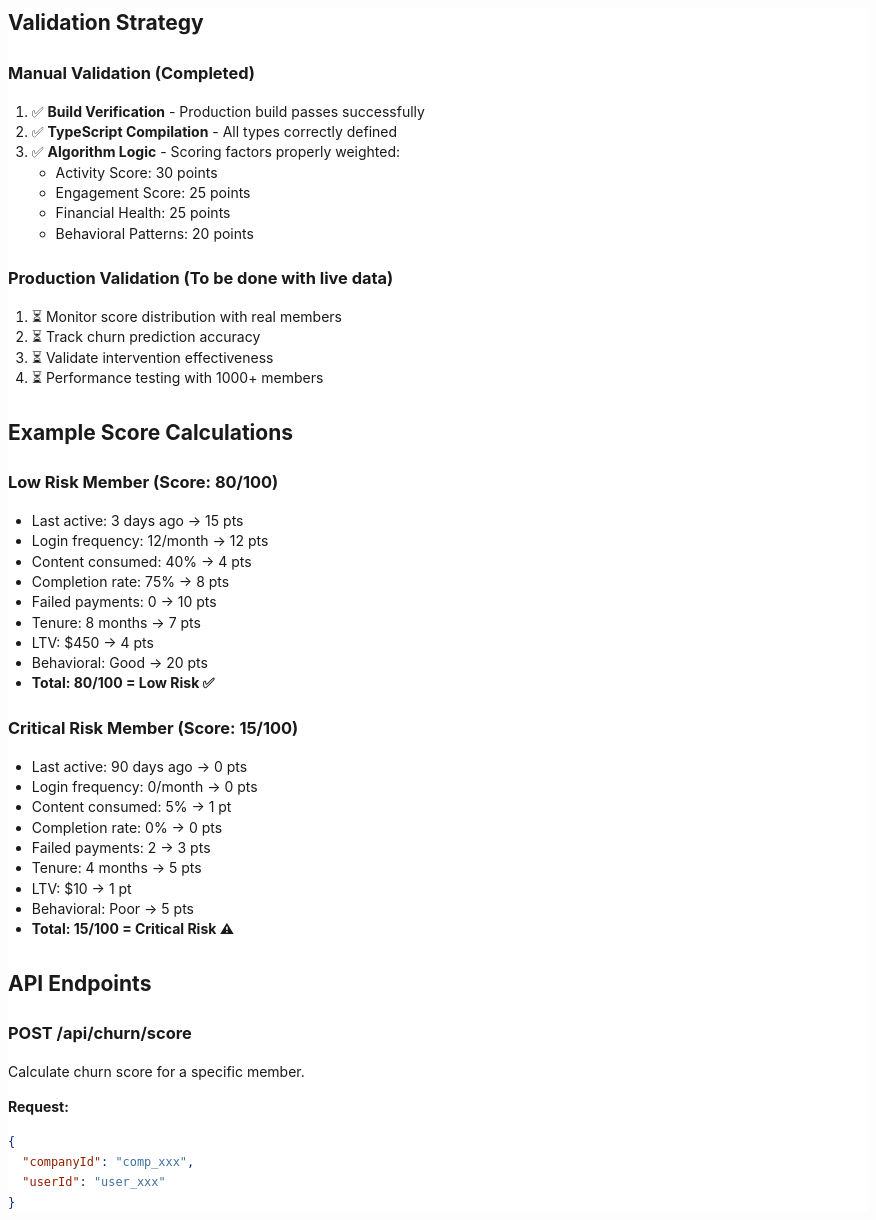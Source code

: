 ## Validation Strategy

### Manual Validation (Completed)
1. ✅ **Build Verification** - Production build passes successfully
2. ✅ **TypeScript Compilation** - All types correctly defined
3. ✅ **Algorithm Logic** - Scoring factors properly weighted:
   - Activity Score: 30 points
   - Engagement Score: 25 points
   - Financial Health: 25 points
   - Behavioral Patterns: 20 points

### Production Validation (To be done with live data)
1. ⏳ Monitor score distribution with real members
2. ⏳ Track churn prediction accuracy
3. ⏳ Validate intervention effectiveness
4. ⏳ Performance testing with 1000+ members

## Example Score Calculations

### Low Risk Member (Score: 80/100)
- Last active: 3 days ago → 15 pts
- Login frequency: 12/month → 12 pts
- Content consumed: 40% → 4 pts
- Completion rate: 75% → 8 pts
- Failed payments: 0 → 10 pts
- Tenure: 8 months → 7 pts
- LTV: $450 → 4 pts
- Behavioral: Good → 20 pts
- **Total: 80/100 = Low Risk ✅**

### Critical Risk Member (Score: 15/100)
- Last active: 90 days ago → 0 pts
- Login frequency: 0/month → 0 pts
- Content consumed: 5% → 1 pt
- Completion rate: 0% → 0 pts
- Failed payments: 2 → 3 pts
- Tenure: 4 months → 5 pts
- LTV: $10 → 1 pt
- Behavioral: Poor → 5 pts
- **Total: 15/100 = Critical Risk ⚠️**

## API Endpoints

### POST /api/churn/score
Calculate churn score for a specific member.

**Request:**
```json
{
  "companyId": "comp_xxx",
  "userId": "user_xxx"
}
```

